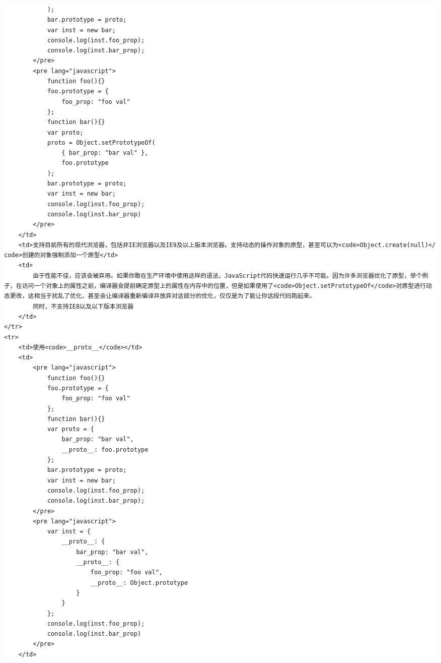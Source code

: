                 );
                bar.prototype = proto;
                var inst = new bar;
                console.log(inst.foo_prop);
                console.log(inst.bar_prop);
            </pre>
            <pre lang="javascript">
                function foo(){}
                foo.prototype = {
                    foo_prop: "foo val"
                };
                function bar(){}
                var proto;
                proto = Object.setPrototypeOf(
                    { bar_prop: "bar val" },
                    foo.prototype
                );
                bar.prototype = proto;
                var inst = new bar;
                console.log(inst.foo_prop);
                console.log(inst.bar_prop)
            </pre>
        </td>
        <td>支持目前所有的现代浏览器，包括非IE浏览器以及IE9及以上版本浏览器。支持动态的操作对象的原型，甚至可以为<code>Object.create(null)</code>创建的对象强制添加一个原型</td>
        <td>
            由于性能不佳，应该会被弃用。如果你敢在生产环境中使用这样的语法，JavaScript代码快速运行几乎不可能。因为许多浏览器优化了原型，举个例子，在访问一个对象上的属性之前，编译器会提前确定原型上的属性在内存中的位置，但是如果使用了<code>Object.setPrototypeOf</code>对原型进行动态更改，这相当于扰乱了优化，甚至会让编译器重新编译并放弃对这部分的优化，仅仅是为了能让你这段代码跑起来。
            同时，不支持IE8以及以下版本浏览器
        </td>
    </tr>
    <tr>
        <td>使用<code>__proto__</code></td>
        <td>
            <pre lang="javascript">
                function foo(){}
                foo.prototype = {
                    foo_prop: "foo val"
                };
                function bar(){}
                var proto = {
                    bar_prop: "bar val",
                    __proto__: foo.prototype
                };
                bar.prototype = proto;
                var inst = new bar;
                console.log(inst.foo_prop);
                console.log(inst.bar_prop);
            </pre>
            <pre lang="javascript">
                var inst = {
                    __proto__: {
                        bar_prop: "bar val",
                        __proto__: {
                            foo_prop: "foo val",
                            __proto__: Object.prototype
                        }
                    }
                };
                console.log(inst.foo_prop);
                console.log(inst.bar_prop)
            </pre>
        </td>